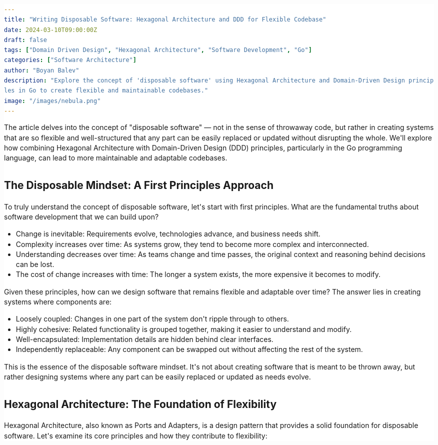 ```yaml
---
title: "Writing Disposable Software: Hexagonal Architecture and DDD for Flexible Codebase"
date: 2024-03-10T09:00:00Z
draft: false
tags: ["Domain Driven Design", "Hexagonal Architecture", "Software Development", "Go"]
categories: ["Software Architecture"]
author: "Boyan Balev"
description: "Explore the concept of 'disposable software' using Hexagonal Architecture and Domain-Driven Design principles in Go to create flexible and maintainable codebases."
image: "/images/nebula.png"
---
```


The article delves into the concept of "disposable software" — not in the sense of throwaway code, but rather in creating systems that are so flexible and well-structured that any part can be easily replaced or updated without disrupting the whole. We'll explore how combining Hexagonal Architecture with Domain-Driven Design (DDD) principles, particularly in the Go programming language, can lead to more maintainable and adaptable codebases.

## The Disposable Mindset: A First Principles Approach

To truly understand the concept of disposable software, let's start with first principles. What are the fundamental truths about software development that we can build upon?

- Change is inevitable: Requirements evolve, technologies advance, and business needs shift.
- Complexity increases over time: As systems grow, they tend to become more complex and interconnected.
- Understanding decreases over time: As teams change and time passes, the original context and reasoning behind decisions can be lost.
- The cost of change increases with time: The longer a system exists, the more expensive it becomes to modify.

Given these principles, how can we design software that remains flexible and adaptable over time? The answer lies in creating systems where components are:

- Loosely coupled: Changes in one part of the system don't ripple through to others.
- Highly cohesive: Related functionality is grouped together, making it easier to understand and modify.
- Well-encapsulated: Implementation details are hidden behind clear interfaces.
- Independently replaceable: Any component can be swapped out without affecting the rest of the system.

This is the essence of the disposable software mindset. It's not about creating software that is meant to be thrown away, but rather designing systems where any part can be easily replaced or updated as needs evolve.

## Hexagonal Architecture: The Foundation of Flexibility

Hexagonal Architecture, also known as Ports and Adapters, is a design pattern that provides a solid foundation for disposable software. Let's examine its core principles and how they contribute to flexibility:
